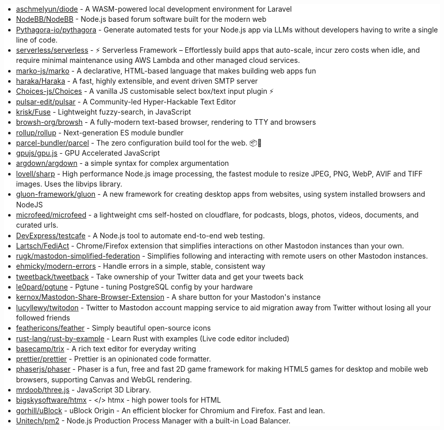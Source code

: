 - [aschmelyun/diode](https://github.com/aschmelyun/diode) - A WASM-powered local development environment for Laravel
- [NodeBB/NodeBB](https://github.com/NodeBB/NodeBB) - Node.js based forum software built for the modern web
- [Pythagora-io/pythagora](https://github.com/Pythagora-io/pythagora) - Generate automated tests for your Node.js app via LLMs without developers having to write a single line of code.
- [serverless/serverless](https://github.com/serverless/serverless) - ⚡ Serverless Framework – Effortlessly build apps that auto-scale, incur zero costs when idle, and require minimal maintenance using AWS Lambda and other managed cloud services.
- [marko-js/marko](https://github.com/marko-js/marko) - A declarative, HTML-based language that makes building web apps fun
- [haraka/Haraka](https://github.com/haraka/Haraka) - A fast, highly extensible, and event driven SMTP server
- [Choices-js/Choices](https://github.com/Choices-js/Choices) - A vanilla JS customisable select box/text input plugin ⚡️
- [pulsar-edit/pulsar](https://github.com/pulsar-edit/pulsar) - A Community-led Hyper-Hackable Text Editor
- [krisk/Fuse](https://github.com/krisk/Fuse) - Lightweight fuzzy-search, in JavaScript
- [browsh-org/browsh](https://github.com/browsh-org/browsh) - A fully-modern text-based browser, rendering to TTY and browsers
- [rollup/rollup](https://github.com/rollup/rollup) - Next-generation ES module bundler
- [parcel-bundler/parcel](https://github.com/parcel-bundler/parcel) - The zero configuration build tool for the web. 📦🚀
- [gpujs/gpu.js](https://github.com/gpujs/gpu.js) - GPU Accelerated JavaScript
- [argdown/argdown](https://github.com/argdown/argdown) - a simple syntax for complex argumentation
- [lovell/sharp](https://github.com/lovell/sharp) - High performance Node.js image processing, the fastest module to resize JPEG, PNG, WebP, AVIF and TIFF images. Uses the libvips library.
- [gluon-framework/gluon](https://github.com/gluon-framework/gluon) - A new framework for creating desktop apps from websites, using system installed browsers and NodeJS
- [microfeed/microfeed](https://github.com/microfeed/microfeed) - a lightweight cms self-hosted on cloudflare, for podcasts, blogs, photos, videos, documents, and curated urls.
- [DevExpress/testcafe](https://github.com/DevExpress/testcafe) - A Node.js tool to automate end-to-end web testing.
- [Lartsch/FediAct](https://github.com/Lartsch/FediAct) - Chrome/Firefox extension that simplifies interactions on other Mastodon instances than your own.
- [rugk/mastodon-simplified-federation](https://github.com/rugk/mastodon-simplified-federation) - Simplifies following and interacting with remote users on other Mastodon instances.
- [ehmicky/modern-errors](https://github.com/ehmicky/modern-errors) - Handle errors in a simple, stable, consistent way
- [tweetback/tweetback](https://github.com/tweetback/tweetback) - Take ownership of your Twitter data and get your tweets back
- [le0pard/pgtune](https://github.com/le0pard/pgtune) - Pgtune - tuning PostgreSQL config by your hardware
- [kernox/Mastodon-Share-Browser-Extension](https://github.com/kernox/Mastodon-Share-Browser-Extension) - A share button for your Mastodon's instance
- [lucyllewy/twitodon](https://github.com/lucyllewy/twitodon) - Twitter to Mastodon account mapping service to aid migration away from Twitter without losing all your followed friends
- [feathericons/feather](https://github.com/feathericons/feather) - Simply beautiful open-source icons
- [rust-lang/rust-by-example](https://github.com/rust-lang/rust-by-example) - Learn Rust with examples (Live code editor included)
- [basecamp/trix](https://github.com/basecamp/trix) - A rich text editor for everyday writing
- [prettier/prettier](https://github.com/prettier/prettier) - Prettier is an opinionated code formatter.
- [phaserjs/phaser](https://github.com/phaserjs/phaser) - Phaser is a fun, free and fast 2D game framework for making HTML5 games for desktop and mobile web browsers, supporting Canvas and WebGL rendering.
- [mrdoob/three.js](https://github.com/mrdoob/three.js) - JavaScript 3D Library.
- [bigskysoftware/htmx](https://github.com/bigskysoftware/htmx) - &lt;/&gt; htmx - high power tools for HTML
- [gorhill/uBlock](https://github.com/gorhill/uBlock) - uBlock Origin - An efficient blocker for Chromium and Firefox. Fast and lean.
- [Unitech/pm2](https://github.com/Unitech/pm2) - Node.js Production Process Manager with a built-in Load Balancer.